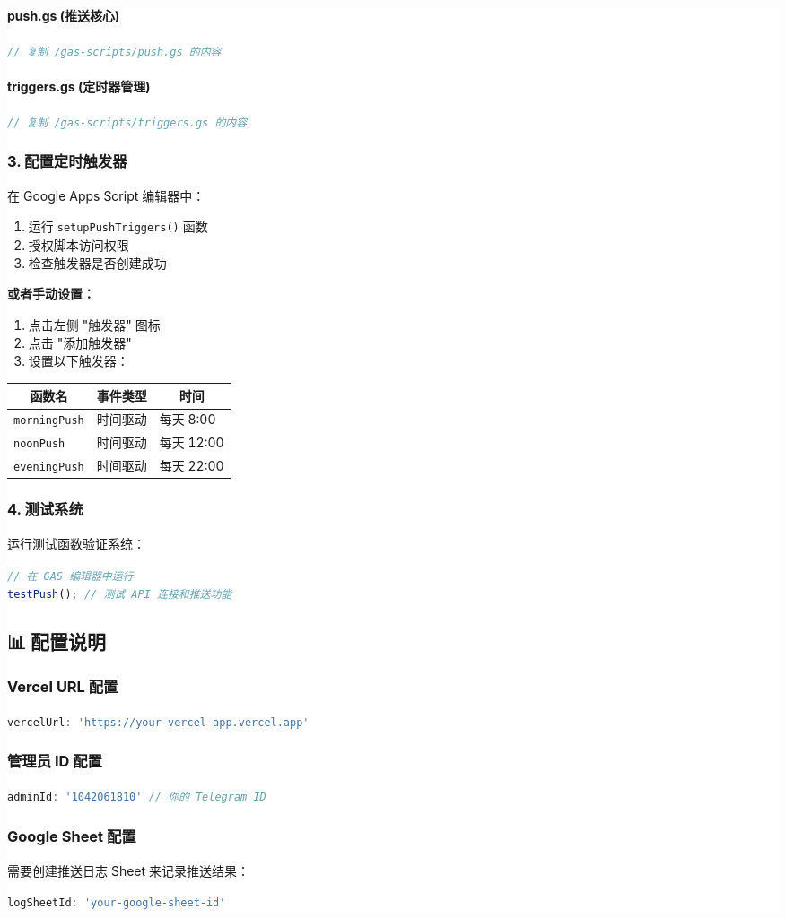 #### **push.gs** (推送核心)
```javascript  
// 复制 /gas-scripts/push.gs 的内容
```

#### **triggers.gs** (定时器管理)
```javascript
// 复制 /gas-scripts/triggers.gs 的内容
```

### 3. 配置定时触发器

在 Google Apps Script 编辑器中：

1. 运行 `setupPushTriggers()` 函数
2. 授权脚本访问权限
3. 检查触发器是否创建成功

**或者手动设置：**
1. 点击左侧 "触发器" 图标
2. 点击 "添加触发器"
3. 设置以下触发器：

| 函数名 | 事件类型 | 时间 |
|--------|----------|------|
| `morningPush` | 时间驱动 | 每天 8:00 |
| `noonPush` | 时间驱动 | 每天 12:00 |
| `eveningPush` | 时间驱动 | 每天 22:00 |

### 4. 测试系统

运行测试函数验证系统：

```javascript
// 在 GAS 编辑器中运行
testPush(); // 测试 API 连接和推送功能
```

## 📊 配置说明

### Vercel URL 配置
```javascript
vercelUrl: 'https://your-vercel-app.vercel.app'
```

### 管理员 ID 配置  
```javascript
adminId: '1042061810' // 你的 Telegram ID
```

### Google Sheet 配置
需要创建推送日志 Sheet 来记录推送结果：
```javascript
logSheetId: 'your-google-sheet-id'
```

